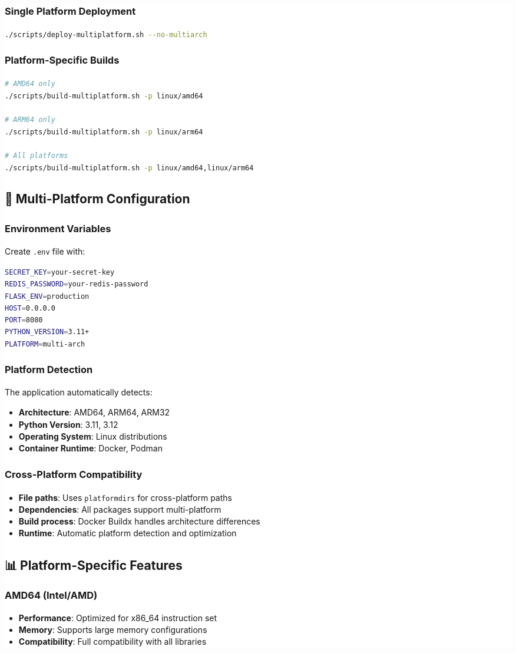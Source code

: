 ### Single Platform Deployment
```bash
./scripts/deploy-multiplatform.sh --no-multiarch
```

### Platform-Specific Builds
```bash
# AMD64 only
./scripts/build-multiplatform.sh -p linux/amd64

# ARM64 only
./scripts/build-multiplatform.sh -p linux/arm64

# All platforms
./scripts/build-multiplatform.sh -p linux/amd64,linux/arm64
```

## 🔧 Multi-Platform Configuration

### Environment Variables
Create `.env` file with:
```bash
SECRET_KEY=your-secret-key
REDIS_PASSWORD=your-redis-password
FLASK_ENV=production
HOST=0.0.0.0
PORT=8080
PYTHON_VERSION=3.11+
PLATFORM=multi-arch
```

### Platform Detection
The application automatically detects:
- **Architecture**: AMD64, ARM64, ARM32
- **Python Version**: 3.11, 3.12
- **Operating System**: Linux distributions
- **Container Runtime**: Docker, Podman

### Cross-Platform Compatibility
- **File paths**: Uses `platformdirs` for cross-platform paths
- **Dependencies**: All packages support multi-platform
- **Build process**: Docker Buildx handles architecture differences
- **Runtime**: Automatic platform detection and optimization

## 📊 Platform-Specific Features

### AMD64 (Intel/AMD)
- **Performance**: Optimized for x86_64 instruction set
- **Memory**: Supports large memory configurations
- **Compatibility**: Full compatibility with all libraries
